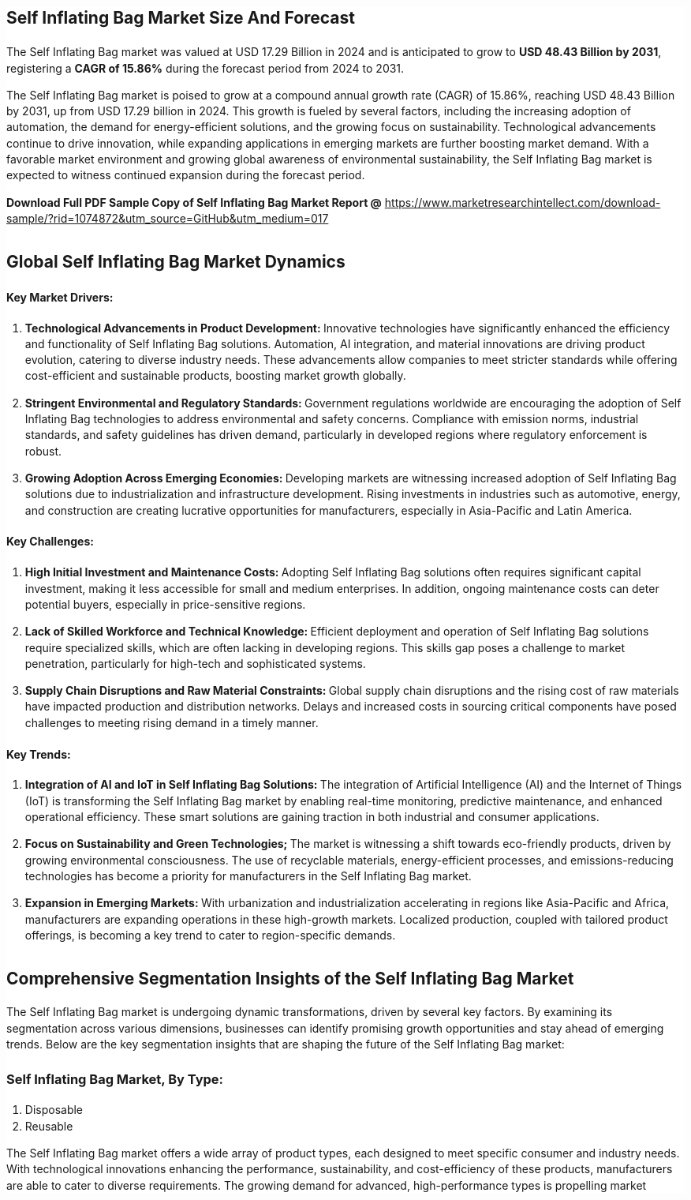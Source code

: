 <h2>Self Inflating Bag Market Size And Forecast</h2><p>The Self Inflating Bag market was valued at USD 17.29 Billion in 2024 and is anticipated to grow to <strong>USD 48.43 Billion by 2031</strong>, registering a <strong>CAGR of 15.86%</strong> during the forecast period from 2024 to 2031.</p><p>The Self Inflating Bag market is poised to grow at a compound annual growth rate (CAGR) of 15.86%, reaching USD 48.43 Billion by 2031, up from USD 17.29 billion in 2024. This growth is fueled by several factors, including the increasing adoption of automation, the demand for energy-efficient solutions, and the growing focus on sustainability. Technological advancements continue to drive innovation, while expanding applications in emerging markets are further boosting market demand. With a favorable market environment and growing global awareness of environmental sustainability, the Self Inflating Bag market is expected to witness continued expansion during the forecast period.</p><p><strong>Download Full PDF Sample Copy of Self Inflating Bag Market Report @</strong>&nbsp;<a href="https://www.marketresearchintellect.com/download-sample/?rid=1074872&amp;utm_source=GitHub&amp;utm_medium=017">https://www.marketresearchintellect.com/download-sample/?rid=1074872&amp;utm_source=GitHub&amp;utm_medium=017</a></p><h2>Global Self Inflating Bag Market Dynamics</h2><h4><strong>Key Market Drivers:</strong></h4><ol><li><p><strong>Technological Advancements in Product Development:&nbsp;</strong>Innovative technologies have significantly enhanced the efficiency and functionality of Self Inflating Bag solutions. Automation, AI integration, and material innovations are driving product evolution, catering to diverse industry needs. These advancements allow companies to meet stricter standards while offering cost-efficient and sustainable products, boosting market growth globally.</p></li><li><p><strong>Stringent Environmental and Regulatory Standards:&nbsp;</strong>Government regulations worldwide are encouraging the adoption of Self Inflating Bag technologies to address environmental and safety concerns. Compliance with emission norms, industrial standards, and safety guidelines has driven demand, particularly in developed regions where regulatory enforcement is robust.</p></li><li><p><strong>Growing Adoption Across Emerging Economies:&nbsp;</strong>Developing markets are witnessing increased adoption of Self Inflating Bag solutions due to industrialization and infrastructure development. Rising investments in industries such as automotive, energy, and construction are creating lucrative opportunities for manufacturers, especially in Asia-Pacific and Latin America.</p></li></ol><h4><strong>Key Challenges:</strong></h4><ol><li><p><strong>High Initial Investment and Maintenance Costs:&nbsp;</strong>Adopting Self Inflating Bag solutions often requires significant capital investment, making it less accessible for small and medium enterprises. In addition, ongoing maintenance costs can deter potential buyers, especially in price-sensitive regions.</p></li><li><p><strong>Lack of Skilled Workforce and Technical Knowledge:&nbsp;</strong>Efficient deployment and operation of Self Inflating Bag solutions require specialized skills, which are often lacking in developing regions. This skills gap poses a challenge to market penetration, particularly for high-tech and sophisticated systems.</p></li><li><p><strong>Supply Chain Disruptions and Raw Material Constraints:&nbsp;</strong>Global supply chain disruptions and the rising cost of raw materials have impacted production and distribution networks. Delays and increased costs in sourcing critical components have posed challenges to meeting rising demand in a timely manner.</p></li></ol><h4><strong>Key Trends:</strong></h4><ol><li><p><strong>Integration of AI and IoT in Self Inflating Bag Solutions:&nbsp;</strong>The integration of Artificial Intelligence (AI) and the Internet of Things (IoT) is transforming the Self Inflating Bag market by enabling real-time monitoring, predictive maintenance, and enhanced operational efficiency. These smart solutions are gaining traction in both industrial and consumer applications.</p></li><li><p><strong>Focus on Sustainability and Green Technologies;&nbsp;</strong>The market is witnessing a shift towards eco-friendly products, driven by growing environmental consciousness. The use of recyclable materials, energy-efficient processes, and emissions-reducing technologies has become a priority for manufacturers in the Self Inflating Bag market.</p></li><li><p><strong>Expansion in Emerging Markets:&nbsp;</strong>With urbanization and industrialization accelerating in regions like Asia-Pacific and Africa, manufacturers are expanding operations in these high-growth markets. Localized production, coupled with tailored product offerings, is becoming a key trend to cater to region-specific demands.</p></li></ol><div class="article-main__content" data-test-id="publishing-text-block"><h2>Comprehensive Segmentation Insights of the Self Inflating Bag Market</h2><p>The Self Inflating Bag market is undergoing dynamic transformations, driven by several key factors. By examining its segmentation across various dimensions, businesses can identify promising growth opportunities and stay ahead of emerging trends. Below are the key segmentation insights that are shaping the future of the Self Inflating Bag market:</p><h3><strong>Self Inflating Bag Market, By Type:<br /></strong></h3><ol><li>Disposable<li> Reusable</li></ol><p>The Self Inflating Bag market offers a wide array of product types, each designed to meet specific consumer and industry needs. With technological innovations enhancing the performance, sustainability, and cost-efficiency of these products, manufacturers are able to cater to diverse requirements. The growing demand for advanced, high-performance types is propelling market